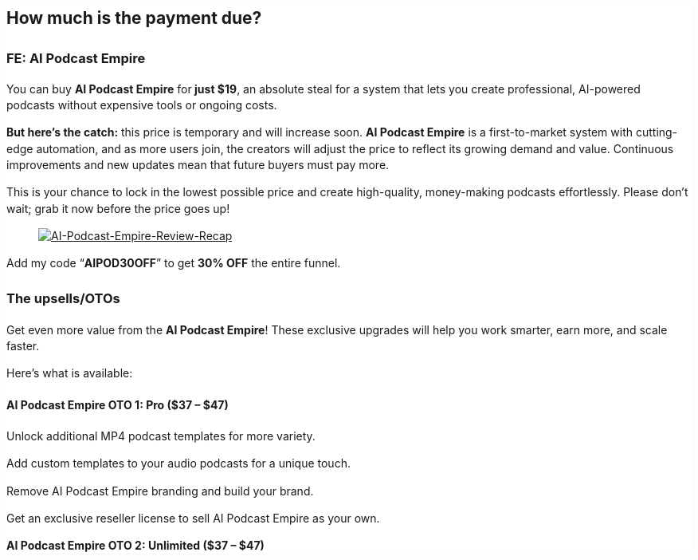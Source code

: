 

<h2 class="wp-block-heading"><strong>How much is the payment due?</strong></h2>



<h3 class="wp-block-heading">FE: AI Podcast Empire</h3>



<p>You can buy&nbsp;<strong>AI Podcast Empire</strong>&nbsp;for<strong>&nbsp;just $19</strong>, an absolute steal for a system that lets you create professional, AI-powered podcasts without expensive tools or ongoing costs.</p>



<p><strong>But here’s the catch:</strong>&nbsp;this price is temporary and will increase soon.&nbsp;<strong>AI Podcast Empire</strong>&nbsp;is a first-to-market system with cutting-edge automation, and as more users join, the creators will adjust the price to reflect its growing demand and value. Continuous improvements and new updates mean that future buyers must pay more.</p>



<p>This is your chance to lock in the lowest possible price and create high-quality, money-making podcasts effortlessly. Please don’t wait; grab it now before the price goes up!</p>



<figure class="wp-block-image aligncenter"><a href="https://warriorplus.com/o2/a/flt841g/0" target="_blank" rel="noreferrer noopener"><img src="https://hudareview.com/wp-content/uploads/2025/02/AI-Podcast-Empire-Review-Recap.png" alt="AI-Podcast-Empire-Review-Recap" class="wp-image-122758"/></a></figure>



<p>Add my code “<strong>AIPOD30OFF</strong>” to get&nbsp;<strong>30% OFF</strong>&nbsp;the entire funnel.</p>



<h3 class="wp-block-heading">The upsells/OTOs</h3>



<p>Get even more value from the&nbsp;<strong>AI Podcast Empire</strong>! These exclusive upgrades will help you work smarter, earn more, and scale faster.</p>



<p>Here’s what is available:</p>



<h4 class="wp-block-heading"><strong>AI Podcast Empire OTO 1:&nbsp;Pro ($37 – $47)</strong></h4>



<p>Unlock additional MP4 podcast templates for more variety.</p>



<p>Add custom templates to your audio podcasts for a unique touch.</p>



<p>Remove AI Podcast Empire branding and build your brand.</p>



<p>Get an exclusive reseller license to sell AI Podcast Empire as your own.</p>



<p><strong>AI Podcast Empire OTO 2:&nbsp;Unlimited ($37 – $47)</strong></p>
